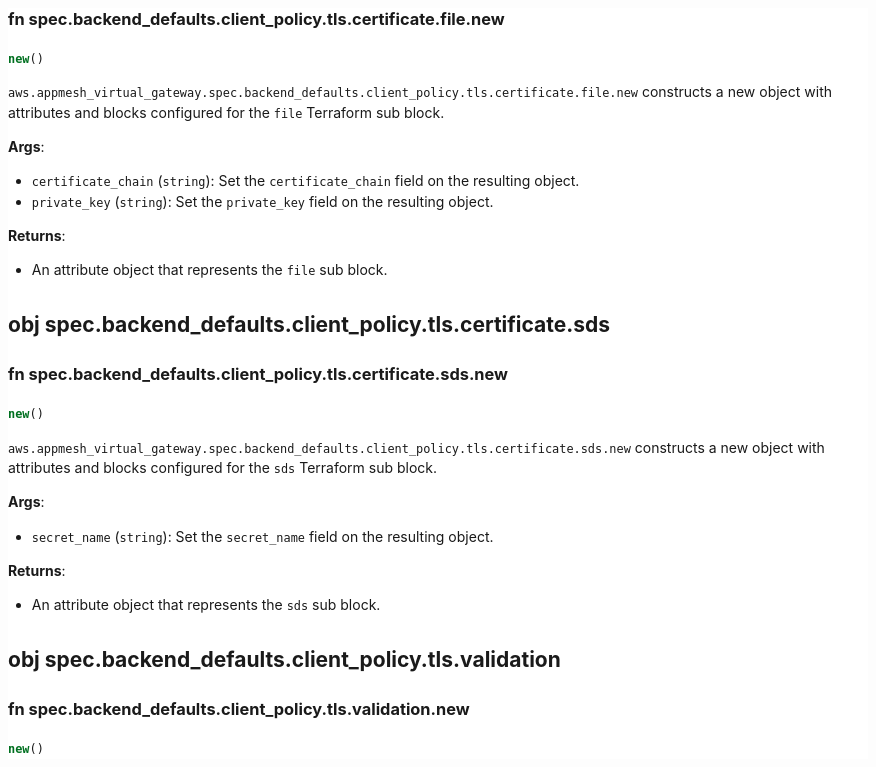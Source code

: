 
### fn spec.backend_defaults.client_policy.tls.certificate.file.new

```ts
new()
```


`aws.appmesh_virtual_gateway.spec.backend_defaults.client_policy.tls.certificate.file.new` constructs a new object with attributes and blocks configured for the `file`
Terraform sub block.



**Args**:
  - `certificate_chain` (`string`): Set the `certificate_chain` field on the resulting object.
  - `private_key` (`string`): Set the `private_key` field on the resulting object.

**Returns**:
  - An attribute object that represents the `file` sub block.


## obj spec.backend_defaults.client_policy.tls.certificate.sds



### fn spec.backend_defaults.client_policy.tls.certificate.sds.new

```ts
new()
```


`aws.appmesh_virtual_gateway.spec.backend_defaults.client_policy.tls.certificate.sds.new` constructs a new object with attributes and blocks configured for the `sds`
Terraform sub block.



**Args**:
  - `secret_name` (`string`): Set the `secret_name` field on the resulting object.

**Returns**:
  - An attribute object that represents the `sds` sub block.


## obj spec.backend_defaults.client_policy.tls.validation



### fn spec.backend_defaults.client_policy.tls.validation.new

```ts
new()
```
